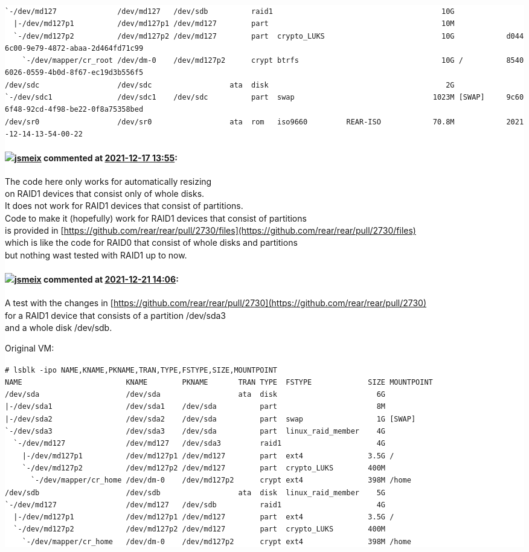     `-/dev/md127              /dev/md127   /dev/sdb          raid1                                       10G            
      |-/dev/md127p1          /dev/md127p1 /dev/md127        part                                        10M            
      `-/dev/md127p2          /dev/md127p2 /dev/md127        part  crypto_LUKS                           10G            d0446c00-9e79-4872-abaa-2d464fd71c99
        `-/dev/mapper/cr_root /dev/dm-0    /dev/md127p2      crypt btrfs                                 10G /          85406026-0559-4b0d-8f67-ec19d3b556f5
    /dev/sdc                  /dev/sdc                  ata  disk                                         2G            
    `-/dev/sdc1               /dev/sdc1    /dev/sdc          part  swap                                1023M [SWAP]     9c606f48-92cd-4f98-be22-0f8a75358bed
    /dev/sr0                  /dev/sr0                  ata  rom   iso9660         REAR-ISO            70.8M            2021-12-14-13-54-00-22

#### <img src="https://avatars.githubusercontent.com/u/1788608?u=925fc54e2ce01551392622446ece427f51e2f0ce&v=4" width="50">[jsmeix](https://github.com/jsmeix) commented at [2021-12-17 13:55](https://github.com/rear/rear/pull/2726#issuecomment-996740826):

The code here only works for automatically resizing  
on RAID1 devices that consist only of whole disks.  
It does not work for RAID1 devices that consist of partitions.  
Code to make it (hopefully) work for RAID1 devices that consist of
partitions  
is provided in
[https://github.com/rear/rear/pull/2730/files](https://github.com/rear/rear/pull/2730/files)  
which is like the code for RAID0 that consist of whole disks and
partitions  
but nothing wast tested with RAID1 up to now.

#### <img src="https://avatars.githubusercontent.com/u/1788608?u=925fc54e2ce01551392622446ece427f51e2f0ce&v=4" width="50">[jsmeix](https://github.com/jsmeix) commented at [2021-12-21 14:06](https://github.com/rear/rear/pull/2726#issuecomment-998807463):

A test with the changes in
[https://github.com/rear/rear/pull/2730](https://github.com/rear/rear/pull/2730)  
for a RAID1 device that consists of a partition /dev/sda3  
and a whole disk /dev/sdb.

Original VM:

    # lsblk -ipo NAME,KNAME,PKNAME,TRAN,TYPE,FSTYPE,SIZE,MOUNTPOINT
    NAME                        KNAME        PKNAME       TRAN TYPE  FSTYPE             SIZE MOUNTPOINT
    /dev/sda                    /dev/sda                  ata  disk                       6G 
    |-/dev/sda1                 /dev/sda1    /dev/sda          part                       8M 
    |-/dev/sda2                 /dev/sda2    /dev/sda          part  swap                 1G [SWAP]
    `-/dev/sda3                 /dev/sda3    /dev/sda          part  linux_raid_member    4G 
      `-/dev/md127              /dev/md127   /dev/sda3         raid1                      4G 
        |-/dev/md127p1          /dev/md127p1 /dev/md127        part  ext4               3.5G /
        `-/dev/md127p2          /dev/md127p2 /dev/md127        part  crypto_LUKS        400M 
          `-/dev/mapper/cr_home /dev/dm-0    /dev/md127p2      crypt ext4               398M /home
    /dev/sdb                    /dev/sdb                  ata  disk  linux_raid_member    5G 
    `-/dev/md127                /dev/md127   /dev/sdb          raid1                      4G 
      |-/dev/md127p1            /dev/md127p1 /dev/md127        part  ext4               3.5G /
      `-/dev/md127p2            /dev/md127p2 /dev/md127        part  crypto_LUKS        400M 
        `-/dev/mapper/cr_home   /dev/dm-0    /dev/md127p2      crypt ext4               398M /home